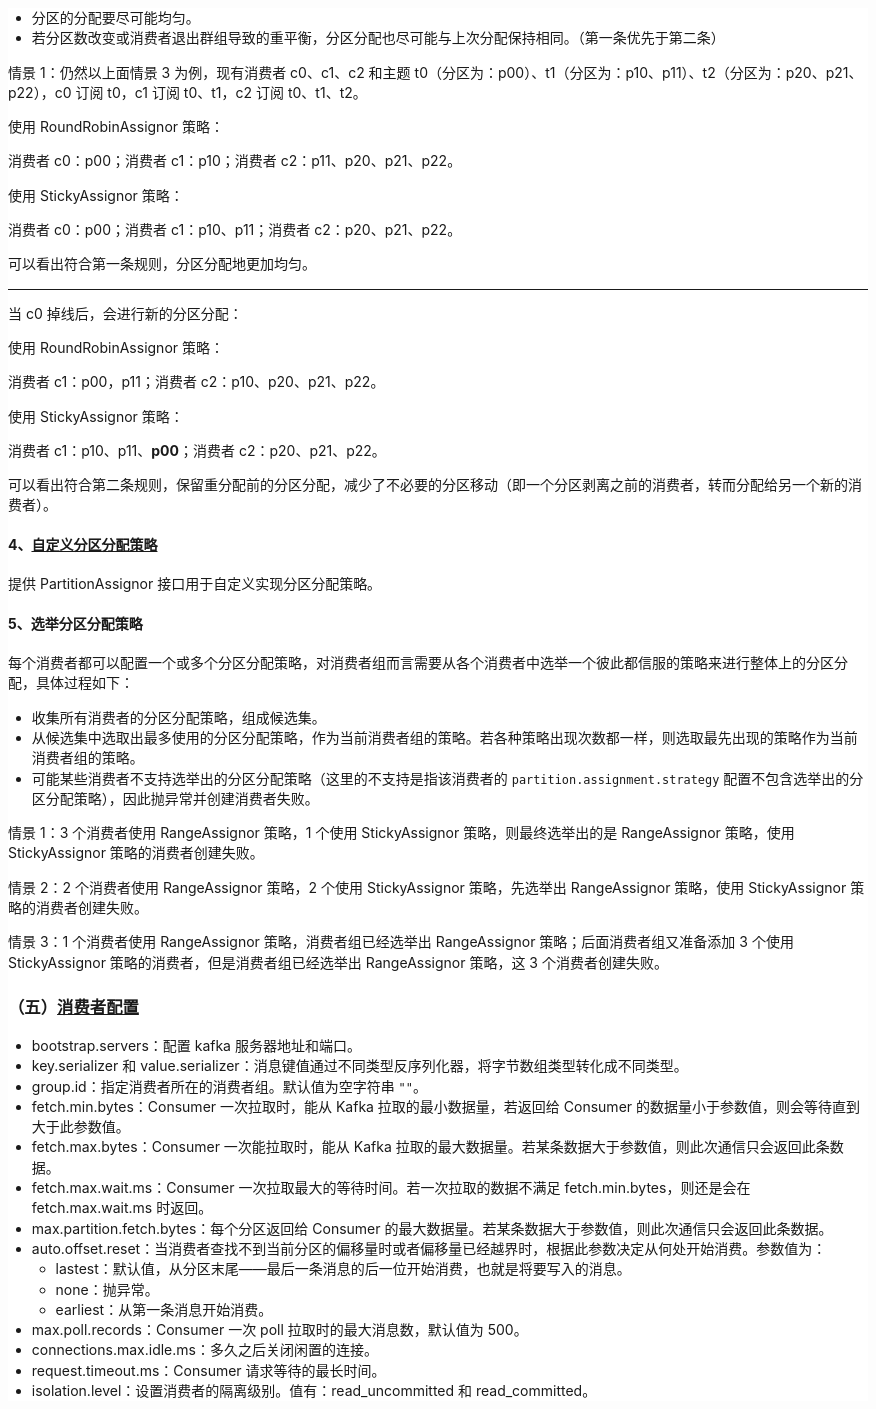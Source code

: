 - 分区的分配要尽可能均匀。
- 若分区数改变或消费者退出群组导致的重平衡，分区分配也尽可能与上次分配保持相同。（第一条优先于第二条）

情景 1：仍然以上面情景 3 为例，现有消费者 c0、c1、c2 和主题 t0（分区为：p00）、t1（分区为：p10、p11）、t2（分区为：p20、p21、p22），c0 订阅 t0，c1 订阅 t0、t1，c2 订阅 t0、t1、t2。

使用 RoundRobinAssignor 策略：

消费者 c0：p00；消费者 c1：p10；消费者 c2：p11、p20、p21、p22。

使用 StickyAssignor 策略：

消费者 c0：p00；消费者 c1：p10、p11；消费者 c2：p20、p21、p22。

可以看出符合第一条规则，分区分配地更加均匀。

---

当 c0 掉线后，会进行新的分区分配：

使用 RoundRobinAssignor 策略：

消费者 c1：p00，p11；消费者 c2：p10、p20、p21、p22。

使用 StickyAssignor 策略：

消费者 c1：p10、p11、**p00**；消费者 c2：p20、p21、p22。

可以看出符合第二条规则，保留重分配前的分区分配，减少了不必要的分区移动（即一个分区剥离之前的消费者，转而分配给另一个新的消费者）。

#### 4、[自定义分区分配策略](https://blog.csdn.net/u013256816/article/details/81123858)

提供 PartitionAssignor 接口用于自定义实现分区分配策略。

#### 5、选举分区分配策略

每个消费者都可以配置一个或多个分区分配策略，对消费者组而言需要从各个消费者中选举一个彼此都信服的策略来进行整体上的分区分配，具体过程如下：

- 收集所有消费者的分区分配策略，组成候选集。
- 从候选集中选取出最多使用的分区分配策略，作为当前消费者组的策略。若各种策略出现次数都一样，则选取最先出现的策略作为当前消费者组的策略。
- 可能某些消费者不支持选举出的分区分配策略（这里的不支持是指该消费者的 `partition.assignment.strategy` 配置不包含选举出的分区分配策略），因此抛异常并创建消费者失败。

情景 1：3 个消费者使用 RangeAssignor 策略，1 个使用 StickyAssignor 策略，则最终选举出的是 RangeAssignor 策略，使用 StickyAssignor 策略的消费者创建失败。

情景 2：2 个消费者使用 RangeAssignor 策略，2 个使用 StickyAssignor 策略，先选举出 RangeAssignor 策略，使用 StickyAssignor 策略的消费者创建失败。

情景 3：1 个消费者使用 RangeAssignor 策略，消费者组已经选举出 RangeAssignor 策略；后面消费者组又准备添加 3 个使用 StickyAssignor 策略的消费者，但是消费者组已经选举出 RangeAssignor 策略，这 3 个消费者创建失败。

### （五）[消费者配置](https://www.orchome.com/535)

- bootstrap.servers：配置 kafka 服务器地址和端口。
- key.serializer 和 value.serializer：消息键值通过不同类型反序列化器，将字节数组类型转化成不同类型。
- group.id：指定消费者所在的消费者组。默认值为空字符串 `""`。
- fetch.min.bytes：Consumer 一次拉取时，能从 Kafka 拉取的最小数据量，若返回给 Consumer 的数据量小于参数值，则会等待直到大于此参数值。
- fetch.max.bytes：Consumer 一次能拉取时，能从 Kafka 拉取的最大数据量。若某条数据大于参数值，则此次通信只会返回此条数据。
- fetch.max.wait.ms：Consumer 一次拉取最大的等待时间。若一次拉取的数据不满足 fetch.min.bytes，则还是会在 fetch.max.wait.ms 时返回。
- max.partition.fetch.bytes：每个分区返回给 Consumer 的最大数据量。若某条数据大于参数值，则此次通信只会返回此条数据。
- auto.offset.reset：当消费者查找不到当前分区的偏移量时或者偏移量已经越界时，根据此参数决定从何处开始消费。参数值为：
  - lastest：默认值，从分区末尾——最后一条消息的后一位开始消费，也就是将要写入的消息。
  - none：抛异常。
  - earliest：从第一条消息开始消费。
- max.poll.records：Consumer 一次 poll 拉取时的最大消息数，默认值为 500。
- connections.max.idle.ms：多久之后关闭闲置的连接。
- request.timeout.ms：Consumer 请求等待的最长时间。
- isolation.level：设置消费者的隔离级别。值有：read_uncommitted 和 read_committed。
